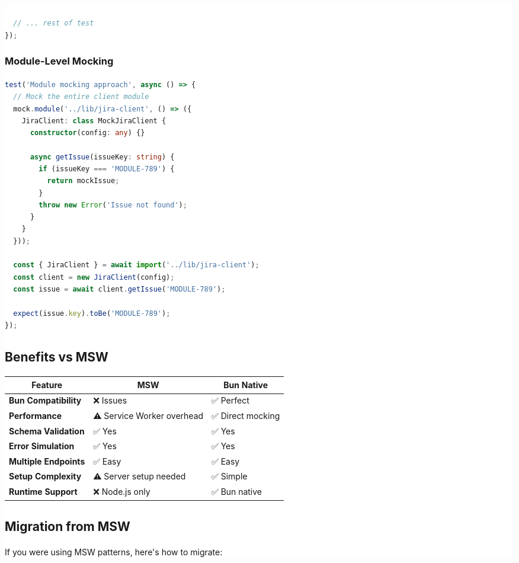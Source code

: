 ```typescript

  // ... rest of test
});
```

### Module-Level Mocking

```typescript
test('Module mocking approach', async () => {
  // Mock the entire client module
  mock.module('../lib/jira-client', () => ({
    JiraClient: class MockJiraClient {
      constructor(config: any) {}

      async getIssue(issueKey: string) {
        if (issueKey === 'MODULE-789') {
          return mockIssue;
        }
        throw new Error('Issue not found');
      }
    }
  }));

  const { JiraClient } = await import('../lib/jira-client');
  const client = new JiraClient(config);
  const issue = await client.getIssue('MODULE-789');
  
  expect(issue.key).toBe('MODULE-789');
});
```

## Benefits vs MSW

| Feature | MSW | Bun Native |
|---------|-----|------------|
| **Bun Compatibility** | ❌ Issues | ✅ Perfect |
| **Performance** | ⚠️ Service Worker overhead | ✅ Direct mocking |
| **Schema Validation** | ✅ Yes | ✅ Yes |
| **Error Simulation** | ✅ Yes | ✅ Yes |
| **Multiple Endpoints** | ✅ Easy | ✅ Easy |
| **Setup Complexity** | ⚠️ Server setup needed | ✅ Simple |
| **Runtime Support** | ❌ Node.js only | ✅ Bun native |

## Migration from MSW

If you were using MSW patterns, here's how to migrate:
